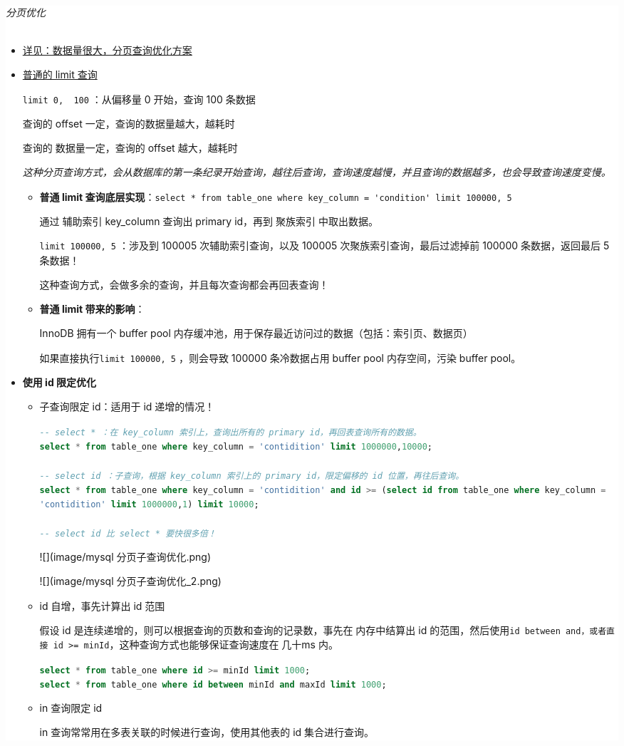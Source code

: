 ###### 分页优化

+ [详见：数据量很大，分页查询优化方案](https://mp.weixin.qq.com/s/H0OulFg-T4xV-yUPWL4cgw)


+ [普通的 limit 查询](https://mp.weixin.qq.com/s/nhSdm477xxntQCkw1uzynA)

  `limit 0,  100` ：从偏移量 0 开始，查询 100 条数据

  查询的 offset 一定，查询的数据量越大，越耗时

  查询的 数据量一定，查询的 offset 越大，越耗时

  *这种分页查询方式，会从数据库的第一条纪录开始查询，越往后查询，查询速度越慢，并且查询的数据越多，也会导致查询速度变慢。*

  + **普通 limit 查询底层实现**：`select * from table_one where key_column = 'condition' limit 100000, 5`

    通过 辅助索引 key_column 查询出 primary id，再到 聚族索引 中取出数据。

    `limit 100000, 5` ：涉及到 100005 次辅助索引查询，以及 100005 次聚族索引查询，最后过滤掉前 100000 条数据，返回最后 5 条数据！

    这种查询方式，会做多余的查询，并且每次查询都会再回表查询！

  + **普通 limit 带来的影响**：

    InnoDB 拥有一个 buffer pool 内存缓冲池，用于保存最近访问过的数据（包括：索引页、数据页）

    如果直接执行`limit 100000, 5` ，则会导致 100000 条冷数据占用 buffer pool 内存空间，污染 buffer pool。

+ **使用 id 限定优化**

  + 子查询限定 id：适用于 id 递增的情况！

    ```sql
    -- select * ：在 key_column 索引上，查询出所有的 primary id，再回表查询所有的数据。
    select * from table_one where key_column = 'contidition' limit 1000000,10000;

    -- select id ：子查询，根据 key_column 索引上的 primary id，限定偏移的 id 位置，再往后查询。
    select * from table_one where key_column = 'contidition' and id >= (select id from table_one where key_column = 'contidition' limit 1000000,1) limit 10000;

    -- select id 比 select * 要快很多倍！
    ```

    ![](image/mysql 分页子查询优化.png)

    ![](image/mysql 分页子查询优化_2.png)

  + id 自增，事先计算出 id 范围

    假设 id 是连续递增的，则可以根据查询的页数和查询的记录数，事先在 内存中结算出 id 的范围，然后使用`id between and，或者直接 id >= minId`，这种查询方式也能够保证查询速度在 几十ms 内。

    ```sql
    select * from table_one where id >= minId limit 1000;
    select * from table_one where id between minId and maxId limit 1000;
    ```

  + in 查询限定 id

    in 查询常常用在多表关联的时候进行查询，使用其他表的 id 集合进行查询。
